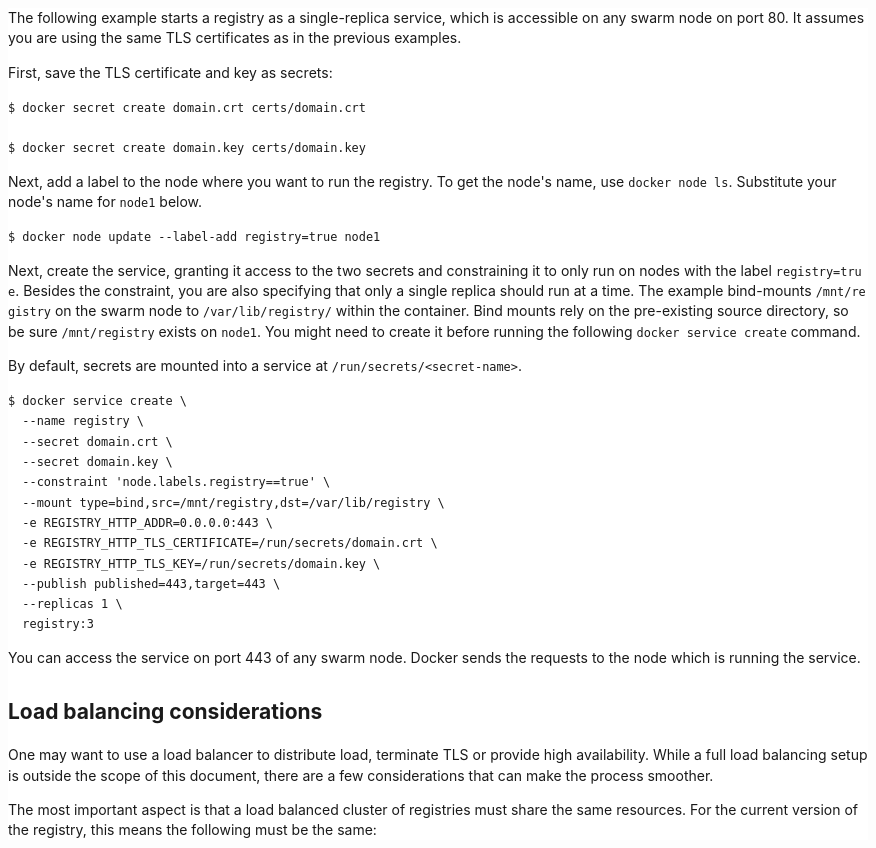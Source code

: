 The following example starts a registry as a single-replica service, which is
accessible on any swarm node on port 80. It assumes you are using the same
TLS certificates as in the previous examples.

First, save the TLS certificate and key as secrets:

```console
$ docker secret create domain.crt certs/domain.crt

$ docker secret create domain.key certs/domain.key
```

Next, add a label to the node where you want to run the registry.
To get the node's name, use `docker node ls`. Substitute your node's name for
`node1` below.

```console
$ docker node update --label-add registry=true node1
```

Next, create the service, granting it access to the two secrets and constraining
it to only run on nodes with the label `registry=true`. Besides the constraint,
you are also specifying that only a single replica should run at a time. The
example bind-mounts `/mnt/registry` on the swarm node to `/var/lib/registry/`
within the container. Bind mounts rely on the pre-existing source directory,
so be sure `/mnt/registry` exists on `node1`. You might need to create it before
running the following `docker service create` command.

By default, secrets are mounted into a service at `/run/secrets/<secret-name>`.

```console
$ docker service create \
  --name registry \
  --secret domain.crt \
  --secret domain.key \
  --constraint 'node.labels.registry==true' \
  --mount type=bind,src=/mnt/registry,dst=/var/lib/registry \
  -e REGISTRY_HTTP_ADDR=0.0.0.0:443 \
  -e REGISTRY_HTTP_TLS_CERTIFICATE=/run/secrets/domain.crt \
  -e REGISTRY_HTTP_TLS_KEY=/run/secrets/domain.key \
  --publish published=443,target=443 \
  --replicas 1 \
  registry:3
```

You can access the service on port 443 of any swarm node. Docker sends the
requests to the node which is running the service.

## Load balancing considerations

One may want to use a load balancer to distribute load, terminate TLS or
provide high availability. While a full load balancing setup is outside the
scope of this document, there are a few considerations that can make the process
smoother.

The most important aspect is that a load balanced cluster of registries must
share the same resources. For the current version of the registry, this means
the following must be the same:
